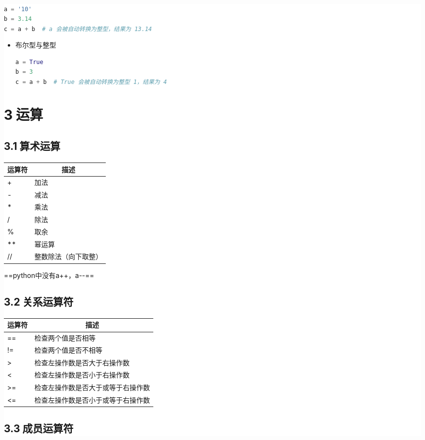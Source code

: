   ```python
  a = '10'
  b = 3.14
  c = a + b  # a 会被自动转换为整型，结果为 13.14
  ```

+ 布尔型与整型

  ```python
  a = True
  b = 3
  c = a + b  # True 会被自动转换为整型 1，结果为 4
  ```

# 3 运算

## 3.1 算术运算

| 运算符 | 描述                 |
| ------ | -------------------- |
| +      | 加法                 |
| -      | 减法                 |
| *      | 乘法                 |
| /      | 除法                 |
| %      | 取余                 |
| **     | 幂运算               |
| //     | 整数除法（向下取整） |

==python中没有a++，a--==

## 3.2 关系运算符

| 运算符 | 描述                               |
| ------ | ---------------------------------- |
| ==     | 检查两个值是否相等                 |
| !=     | 检查两个值是否不相等               |
| >      | 检查左操作数是否大于右操作数       |
| <      | 检查左操作数是否小于右操作数       |
| >=     | 检查左操作数是否大于或等于右操作数 |
| <=     | 检查左操作数是否小于或等于右操作数 |

## 3.3 成员运算符
